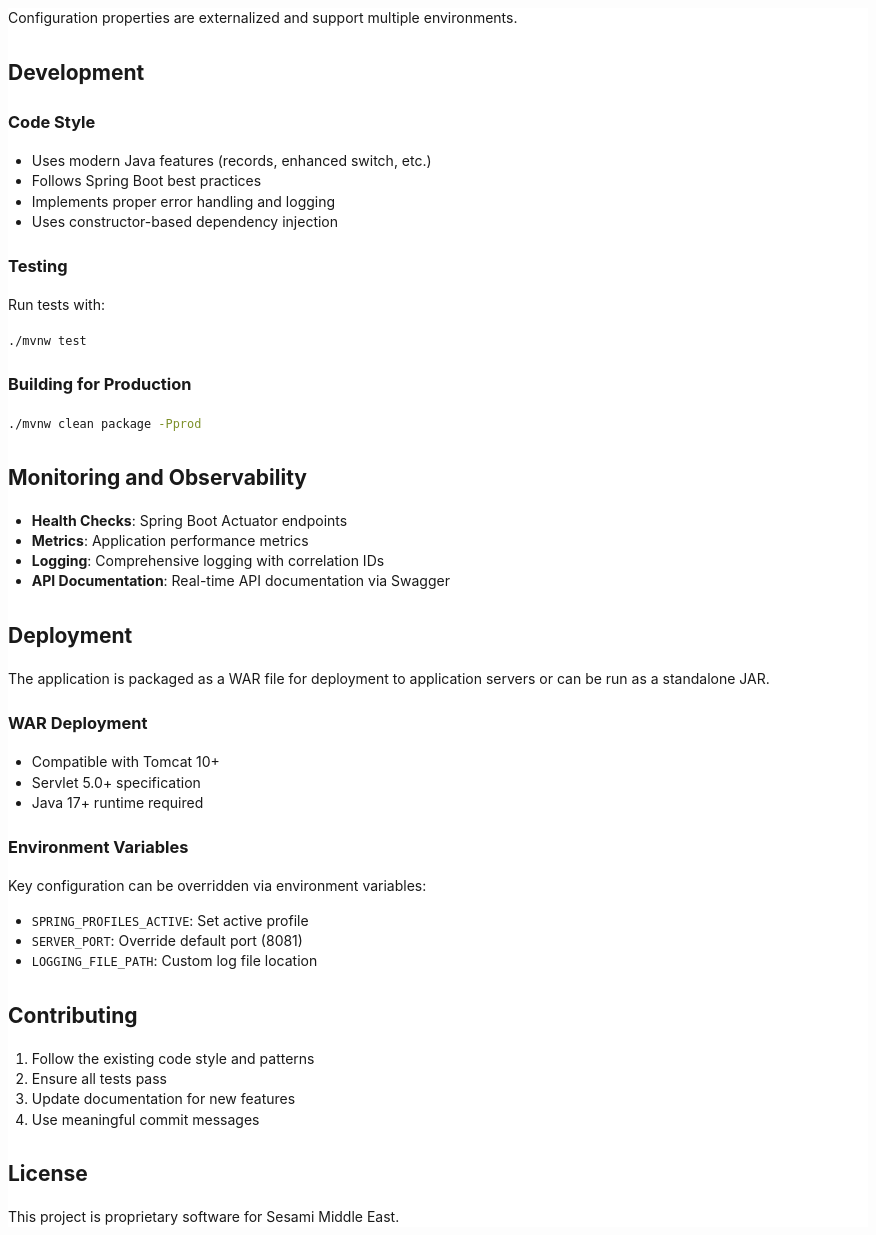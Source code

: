 Configuration properties are externalized and support multiple environments.

## Development

### Code Style
- Uses modern Java features (records, enhanced switch, etc.)
- Follows Spring Boot best practices
- Implements proper error handling and logging
- Uses constructor-based dependency injection

### Testing
Run tests with:
```bash
./mvnw test
```

### Building for Production
```bash
./mvnw clean package -Pprod
```

## Monitoring and Observability

- **Health Checks**: Spring Boot Actuator endpoints
- **Metrics**: Application performance metrics
- **Logging**: Comprehensive logging with correlation IDs
- **API Documentation**: Real-time API documentation via Swagger

## Deployment

The application is packaged as a WAR file for deployment to application servers or can be run as a standalone JAR.

### WAR Deployment
- Compatible with Tomcat 10+
- Servlet 5.0+ specification
- Java 17+ runtime required

### Environment Variables
Key configuration can be overridden via environment variables:
- `SPRING_PROFILES_ACTIVE`: Set active profile
- `SERVER_PORT`: Override default port (8081)
- `LOGGING_FILE_PATH`: Custom log file location

## Contributing

1. Follow the existing code style and patterns
2. Ensure all tests pass
3. Update documentation for new features
4. Use meaningful commit messages

## License

This project is proprietary software for Sesami Middle East.
